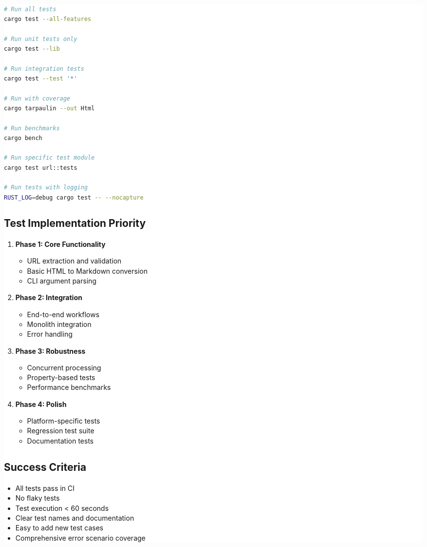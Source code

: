 ```bash
# Run all tests
cargo test --all-features

# Run unit tests only
cargo test --lib

# Run integration tests
cargo test --test '*'

# Run with coverage
cargo tarpaulin --out Html

# Run benchmarks
cargo bench

# Run specific test module
cargo test url::tests

# Run tests with logging
RUST_LOG=debug cargo test -- --nocapture
```

## Test Implementation Priority

1. **Phase 1: Core Functionality**
   - URL extraction and validation
   - Basic HTML to Markdown conversion
   - CLI argument parsing

2. **Phase 2: Integration**
   - End-to-end workflows
   - Monolith integration
   - Error handling

3. **Phase 3: Robustness**
   - Concurrent processing
   - Property-based tests
   - Performance benchmarks

4. **Phase 4: Polish**
   - Platform-specific tests
   - Regression test suite
   - Documentation tests

## Success Criteria

- All tests pass in CI
- No flaky tests
- Test execution < 60 seconds
- Clear test names and documentation
- Easy to add new test cases
- Comprehensive error scenario coverage